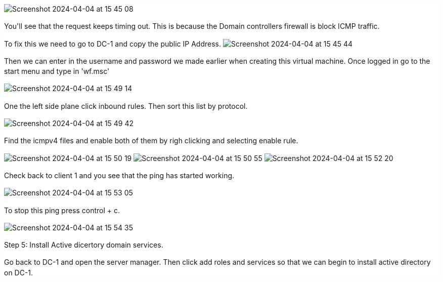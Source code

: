 

<img width="973" alt="Screenshot 2024-04-04 at 15 45 08" src="https://github.com/JospehAdetifa/configure-ad/assets/165278529/6685cef5-e766-4234-9071-0d31fe267d22">



You'll see that the request keeps timing out. This is because the Domain controllers firewall is block ICMP traffic.


To fix this we need to go to DC-1 and copy the public IP Address. 
<img width="973" alt="Screenshot 2024-04-04 at 15 45 44" src="https://github.com/JospehAdetifa/configure-ad/assets/165278529/710c4703-95e5-46f4-aa95-037e69418226">


Then we can enter in the username and password we made earlier when creating this virtual machine. Once logged in go to the start menu and type in 'wf.msc'


<img width="393" alt="Screenshot 2024-04-04 at 15 49 14" src="https://github.com/JospehAdetifa/configure-ad/assets/165278529/5451de4b-5095-4594-bd2a-41dbf22eacf7">


One the left side plane click inbound rules. Then sort this list by protocol. 


<img width="1045" alt="Screenshot 2024-04-04 at 15 49 42" src="https://github.com/JospehAdetifa/configure-ad/assets/165278529/5c1e6223-c6fa-4b98-81a3-e67763fbefd3">


Find the icmpv4 files and enable both of them by righ clicking and selecting enable rule. 


<img width="721" alt="Screenshot 2024-04-04 at 15 50 19" src="https://github.com/JospehAdetifa/configure-ad/assets/165278529/130beecf-de29-4337-9898-b7644efbcb45">



<img width="721" alt="Screenshot 2024-04-04 at 15 50 55" src="https://github.com/JospehAdetifa/configure-ad/assets/165278529/73f9a25e-05a2-45bc-9dd0-cd1163c5928a">



<img width="363" alt="Screenshot 2024-04-04 at 15 52 20" src="https://github.com/JospehAdetifa/configure-ad/assets/165278529/fd5ff8fa-7739-4770-b2e2-4335dfc654b5">



Check back to client 1 and you see that the ping has started working. 



<img width="980" alt="Screenshot 2024-04-04 at 15 53 05" src="https://github.com/JospehAdetifa/configure-ad/assets/165278529/fd04f0f7-56f5-4e5f-adc9-13b1ac46bcc7">



To stop this ping press control + c. 



<img width="589" alt="Screenshot 2024-04-04 at 15 54 35" src="https://github.com/JospehAdetifa/configure-ad/assets/165278529/d493304f-25d7-4954-be7a-a53fb58cbd5f">


Step 5: Install Active dicertory domain services. 



Go back to DC-1 and open the server manager. Then click add roles and services so that we can begin to install active directory on DC-1. 

